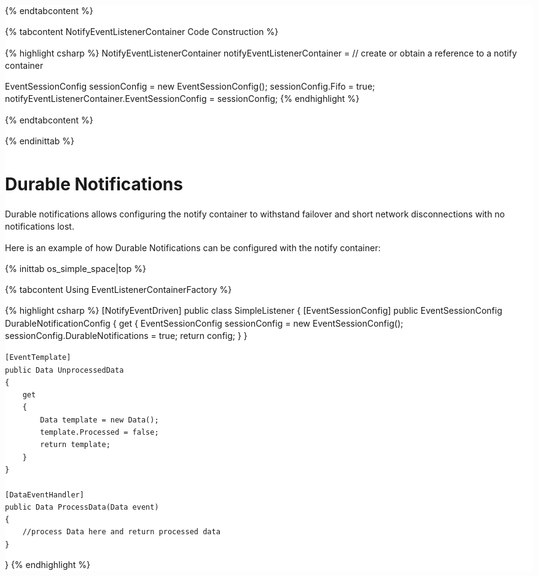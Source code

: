 {% endtabcontent %}

{% tabcontent NotifyEventListenerContainer Code Construction %}

{% highlight csharp %}
NotifyEventListenerContainer<Data> notifyEventListenerContainer = // create or obtain a reference to a notify container

EventSessionConfig sessionConfig = new EventSessionConfig();
sessionConfig.Fifo = true;
notifyEventListenerContainer.EventSessionConfig = sessionConfig;
{% endhighlight %}

{% endtabcontent %}

{% endinittab %}

# Durable Notifications

Durable notifications allows configuring the notify container to withstand failover and short network disconnections with no notifications lost.

Here is an example of how Durable Notifications can be configured with the notify container:

{% inittab os_simple_space|top %}

{% tabcontent Using EventListenerContainerFactory %}

{% highlight csharp %}
[NotifyEventDriven]
public class SimpleListener
{
    [EventSessionConfig]
    public EventSessionConfig DurableNotificationConfig
    {
        get
        {
            EventSessionConfig sessionConfig = new EventSessionConfig();
            sessionConfig.DurableNotifications = true;
            return config;
        }
    }

    [EventTemplate]
    public Data UnprocessedData
    {
        get
        {
            Data template = new Data();
            template.Processed = false;
            return template;
        }
    }

    [DataEventHandler]
    public Data ProcessData(Data event)
    {
        //process Data here and return processed data
    }
}
{% endhighlight %}

